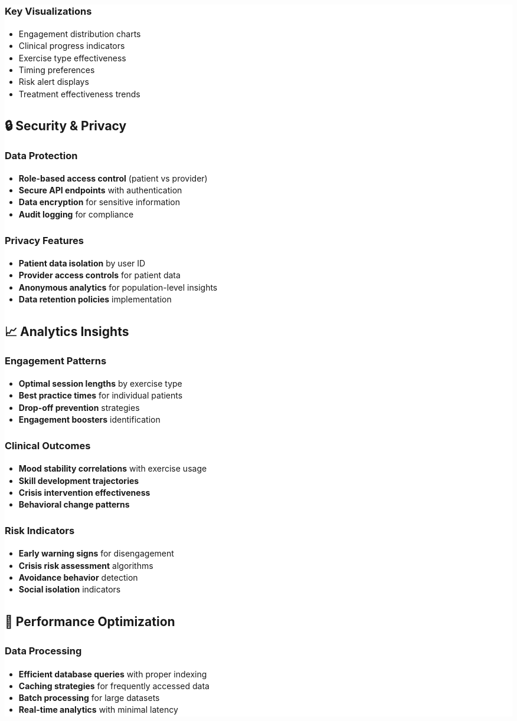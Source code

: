 ### Key Visualizations
- Engagement distribution charts
- Clinical progress indicators
- Exercise type effectiveness
- Timing preferences
- Risk alert displays
- Treatment effectiveness trends

## 🔒 Security & Privacy

### Data Protection
- **Role-based access control** (patient vs provider)
- **Secure API endpoints** with authentication
- **Data encryption** for sensitive information
- **Audit logging** for compliance

### Privacy Features
- **Patient data isolation** by user ID
- **Provider access controls** for patient data
- **Anonymous analytics** for population-level insights
- **Data retention policies** implementation

## 📈 Analytics Insights

### Engagement Patterns
- **Optimal session lengths** by exercise type
- **Best practice times** for individual patients
- **Drop-off prevention** strategies
- **Engagement boosters** identification

### Clinical Outcomes
- **Mood stability correlations** with exercise usage
- **Skill development trajectories**
- **Crisis intervention effectiveness**
- **Behavioral change patterns**

### Risk Indicators
- **Early warning signs** for disengagement
- **Crisis risk assessment** algorithms
- **Avoidance behavior** detection
- **Social isolation** indicators

## 🚀 Performance Optimization

### Data Processing
- **Efficient database queries** with proper indexing
- **Caching strategies** for frequently accessed data
- **Batch processing** for large datasets
- **Real-time analytics** with minimal latency
